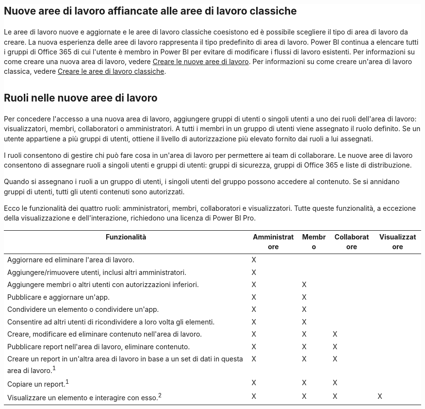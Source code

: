 ## <a name="new-workspaces-side-by-side-with-classic-workspaces"></a>Nuove aree di lavoro affiancate alle aree di lavoro classiche

Le aree di lavoro nuove e aggiornate e le aree di lavoro classiche coesistono ed è possibile scegliere il tipo di area di lavoro da creare. La nuova esperienza delle aree di lavoro rappresenta il tipo predefinito di area di lavoro. Power BI continua a elencare tutti i gruppi di Office 365 di cui l'utente è membro in Power BI per evitare di modificare i flussi di lavoro esistenti. Per informazioni su come creare una nuova area di lavoro, vedere [Creare le nuove aree di lavoro](service-create-the-new-workspaces.md). Per informazioni su come creare un'area di lavoro classica, vedere [Creare le aree di lavoro classiche](service-create-workspaces.md).

## <a name="roles-in-the-new-workspaces"></a>Ruoli nelle nuove aree di lavoro

Per concedere l'accesso a una nuova area di lavoro, aggiungere gruppi di utenti o singoli utenti a uno dei ruoli dell'area di lavoro: visualizzatori, membri, collaboratori o amministratori. A tutti i membri in un gruppo di utenti viene assegnato il ruolo definito. Se un utente appartiene a più gruppi di utenti, ottiene il livello di autorizzazione più elevato fornito dai ruoli a lui assegnati.

I ruoli consentono di gestire chi può fare cosa in un'area di lavoro per permettere ai team di collaborare. Le nuove aree di lavoro consentono di assegnare ruoli a singoli utenti e gruppi di utenti: gruppi di sicurezza, gruppi di Office 365 e liste di distribuzione. 

Quando si assegnano i ruoli a un gruppo di utenti, i singoli utenti del gruppo possono accedere al contenuto. Se si annidano gruppi di utenti, tutti gli utenti contenuti sono autorizzati.

Ecco le funzionalità dei quattro ruoli: amministratori, membri, collaboratori e visualizzatori. Tutte queste funzionalità, a eccezione della visualizzazione e dell'interazione, richiedono una licenza di Power BI Pro.

|Funzionalità   | Amministratore  | Membro  | Collaboratore  | Visualizzatore |
|---|---|---|---|---|
| Aggiornare ed eliminare l'area di lavoro.  | X  |   |   |   | 
| Aggiungere/rimuovere utenti, inclusi altri amministratori.  | X  |   |   |   |
| Aggiungere membri o altri utenti con autorizzazioni inferiori.  |  X | X  |   |   |
| Pubblicare e aggiornare un'app. |  X | X  |   |   |
| Condividere un elemento o condividere un'app. |  X | X  |   |   |
| Consentire ad altri utenti di ricondividere a loro volta gli elementi. |  X | X  |   |   |
| Creare, modificare ed eliminare contenuto nell'area di lavoro.  |  X | X  | X  |   |
| Pubblicare report nell'area di lavoro, eliminare contenuto.  |  X | X  | X  |   |
| Creare un report in un'altra area di lavoro in base a un set di dati in questa area di lavoro.<sup>1</sup> |  X | X  | X  |   |
| Copiare un report.<sup>1</sup> | X | X | X |  |
| Visualizzare un elemento e interagire con esso.<sup>2</sup> |  X | X  | X  | X  |
